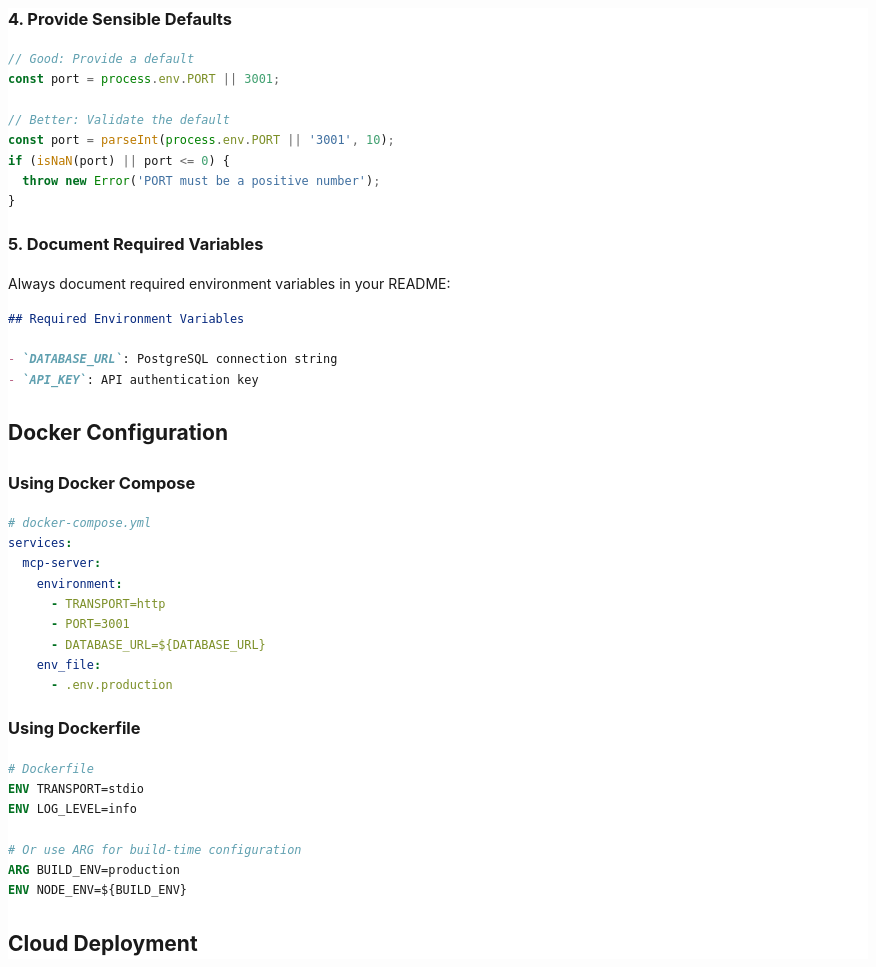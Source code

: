 ### 4. Provide Sensible Defaults

```typescript
// Good: Provide a default
const port = process.env.PORT || 3001;

// Better: Validate the default
const port = parseInt(process.env.PORT || '3001', 10);
if (isNaN(port) || port <= 0) {
  throw new Error('PORT must be a positive number');
}
```

### 5. Document Required Variables

Always document required environment variables in your README:

```markdown
## Required Environment Variables

- `DATABASE_URL`: PostgreSQL connection string
- `API_KEY`: API authentication key
```

## Docker Configuration

### Using Docker Compose

```yaml
# docker-compose.yml
services:
  mcp-server:
    environment:
      - TRANSPORT=http
      - PORT=3001
      - DATABASE_URL=${DATABASE_URL}
    env_file:
      - .env.production
```

### Using Dockerfile

```dockerfile
# Dockerfile
ENV TRANSPORT=stdio
ENV LOG_LEVEL=info

# Or use ARG for build-time configuration
ARG BUILD_ENV=production
ENV NODE_ENV=${BUILD_ENV}
```

## Cloud Deployment
